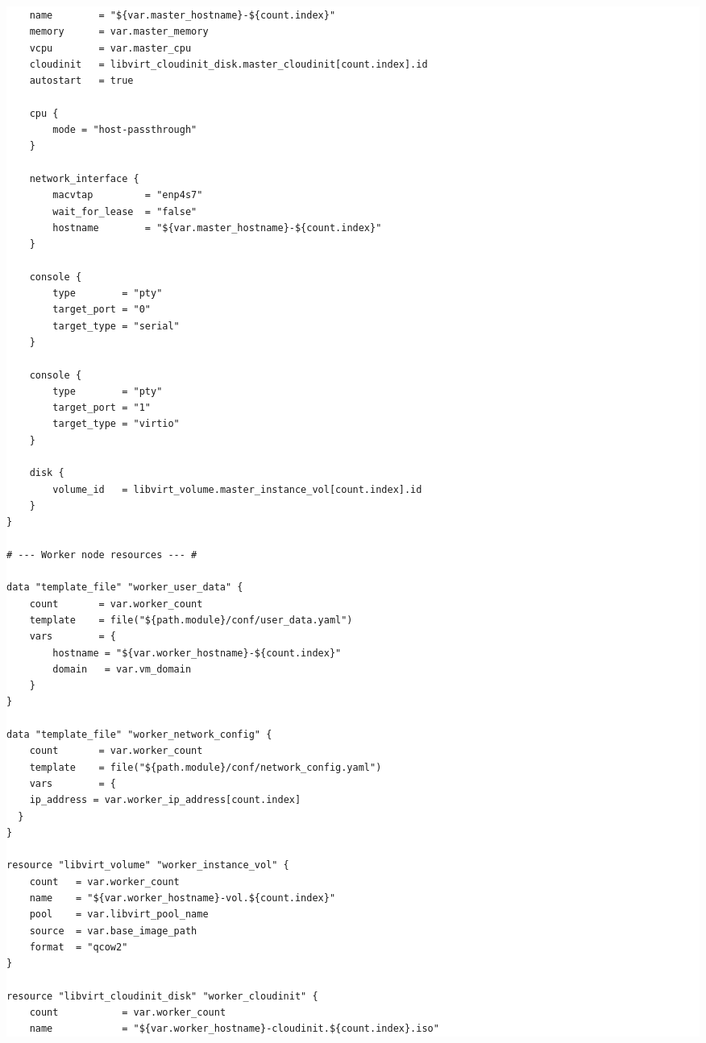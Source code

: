 ```hcl
    name        = "${var.master_hostname}-${count.index}"
    memory      = var.master_memory
    vcpu        = var.master_cpu
    cloudinit   = libvirt_cloudinit_disk.master_cloudinit[count.index].id
    autostart   = true

    cpu {
        mode = "host-passthrough"
    }

    network_interface {
        macvtap         = "enp4s7"
        wait_for_lease  = "false"
        hostname        = "${var.master_hostname}-${count.index}"
    }

    console {
        type        = "pty"
        target_port = "0"
        target_type = "serial"
    }

    console {
        type        = "pty"
        target_port = "1"
        target_type = "virtio"
    }

    disk {
        volume_id   = libvirt_volume.master_instance_vol[count.index].id
    }
}

# --- Worker node resources --- #

data "template_file" "worker_user_data" {
    count       = var.worker_count
    template    = file("${path.module}/conf/user_data.yaml")
    vars        = {
        hostname = "${var.worker_hostname}-${count.index}"
        domain   = var.vm_domain
    }
}

data "template_file" "worker_network_config" {
    count       = var.worker_count
    template    = file("${path.module}/conf/network_config.yaml")
    vars        = {
    ip_address = var.worker_ip_address[count.index]
  }
}

resource "libvirt_volume" "worker_instance_vol" {
    count   = var.worker_count
    name    = "${var.worker_hostname}-vol.${count.index}"
    pool    = var.libvirt_pool_name
    source  = var.base_image_path
    format  = "qcow2"
}

resource "libvirt_cloudinit_disk" "worker_cloudinit" {
    count           = var.worker_count
    name            = "${var.worker_hostname}-cloudinit.${count.index}.iso"
```